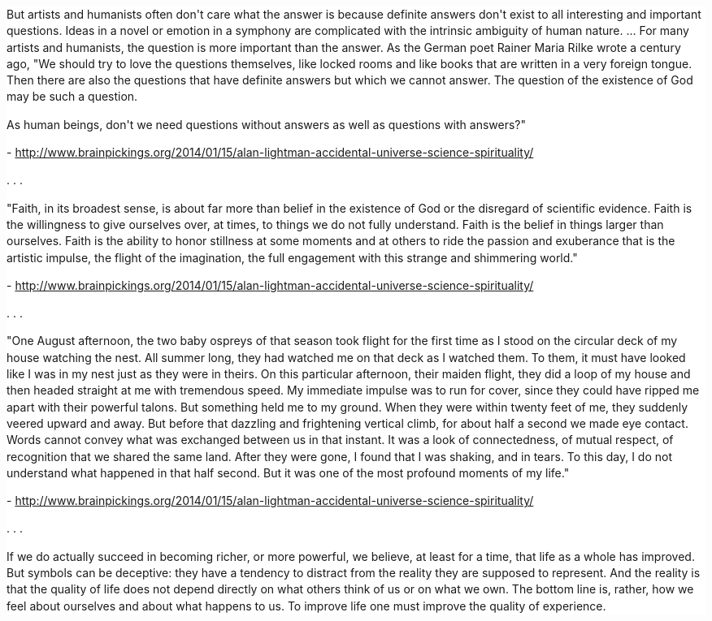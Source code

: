 But artists and humanists often don't care what the answer is because definite answers don't exist to all interesting and important questions. Ideas in a novel or emotion in a symphony are complicated with the intrinsic ambiguity of human nature. … For many artists and humanists, the question is more important than the answer. As the German poet Rainer Maria Rilke wrote a century ago, "We should try to love the questions themselves, like locked rooms and like books that are written in a very foreign tongue. Then there are also the questions that have definite answers but which we cannot answer. The question of the existence of God may be such a question.

As human beings, don't we need questions without answers as well as questions with answers?"

\- http://www.brainpickings.org/2014/01/15/alan-lightman-accidental-universe-science-spirituality/


. . .




"Faith, in its broadest sense, is about far more than belief in the existence of God or the disregard of scientific evidence. Faith is the willingness to give ourselves over, at times, to things we do not fully understand. Faith is the belief in things larger than ourselves. Faith is the ability to honor stillness at some moments and at others to ride the passion and exuberance that is the artistic impulse, the flight of the imagination, the full engagement with this strange and shimmering world."

\- http://www.brainpickings.org/2014/01/15/alan-lightman-accidental-universe-science-spirituality/


. . .




"One August afternoon, the two baby ospreys of that season took flight for the first time as I stood on the circular deck of my house watching the nest. All summer long, they had watched me on that deck as I watched them. To them, it must have looked like I was in my nest just as they were in theirs. On this particular afternoon, their maiden flight, they did a loop of my house and then headed straight at me with tremendous speed. My immediate impulse was to run for cover, since they could have ripped me apart with their powerful talons. But something held me to my ground. When they were within twenty feet of me, they suddenly veered upward and away. But before that dazzling and frightening vertical climb, for about half a second we made eye contact. Words cannot convey what was exchanged between us in that instant. It was a look of connectedness, of mutual respect, of recognition that we shared the same land. After they were gone, I found that I was shaking, and in tears. To this day, I do not understand what happened in that half second. But it was one of the most profound moments of my life."

\- http://www.brainpickings.org/2014/01/15/alan-lightman-accidental-universe-science-spirituality/


. . .




If we do actually succeed in becoming richer, or more powerful, we believe, at least for a time, that life as a whole has improved. But symbols can be deceptive: they have a tendency to distract from the reality they are supposed to represent. And the reality is that the quality of life does not depend directly on what others think of us or on what we own. The bottom line is, rather, how we feel about ourselves and about what happens to us. To improve life one must improve the quality of experience.
